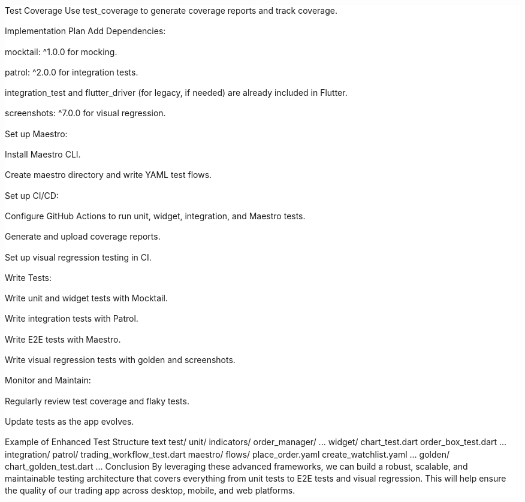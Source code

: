 Test Coverage
Use test_coverage to generate coverage reports and track coverage.

Implementation Plan
Add Dependencies:

mocktail: ^1.0.0 for mocking.

patrol: ^2.0.0 for integration tests.

integration_test and flutter_driver (for legacy, if needed) are already included in Flutter.

screenshots: ^7.0.0 for visual regression.

Set up Maestro:

Install Maestro CLI.

Create maestro directory and write YAML test flows.

Set up CI/CD:

Configure GitHub Actions to run unit, widget, integration, and Maestro tests.

Generate and upload coverage reports.

Set up visual regression testing in CI.

Write Tests:

Write unit and widget tests with Mocktail.

Write integration tests with Patrol.

Write E2E tests with Maestro.

Write visual regression tests with golden and screenshots.

Monitor and Maintain:

Regularly review test coverage and flaky tests.

Update tests as the app evolves.

Example of Enhanced Test Structure
text
test/
  unit/
    indicators/
    order_manager/
    ...
  widget/
    chart_test.dart
    order_box_test.dart
    ...
  integration/
    patrol/
      trading_workflow_test.dart
    maestro/
      flows/
        place_order.yaml
        create_watchlist.yaml
        ...
  golden/
    chart_golden_test.dart
    ...
Conclusion
By leveraging these advanced frameworks, we can build a robust, scalable, and maintainable testing architecture that covers everything from unit tests to E2E tests and visual regression. This will help ensure the quality of our trading app across desktop, mobile, and web platforms.
